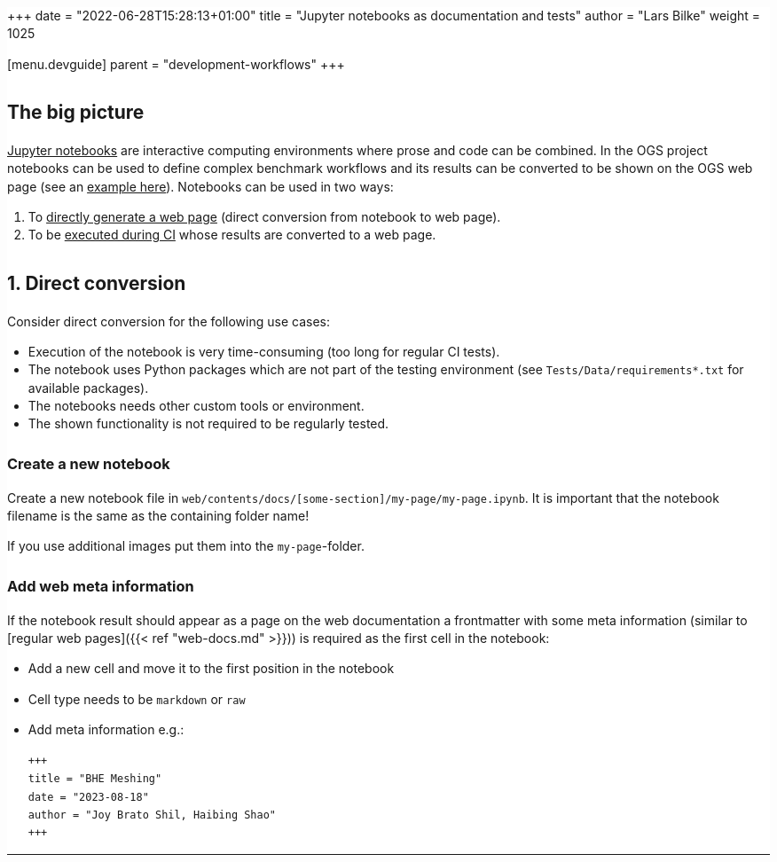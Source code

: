 +++
date = "2022-06-28T15:28:13+01:00"
title = "Jupyter notebooks as documentation and tests"
author = "Lars Bilke"
weight = 1025

[menu.devguide]
parent = "development-workflows"
+++

## The big picture

[Jupyter notebooks](https://jupyter.org) are interactive computing environments where prose and code can be combined. In the OGS project notebooks can be used to define complex benchmark workflows and its results can be converted to be shown on the OGS web page (see an [example here](/docs/benchmarks/small-deformations/linear_disc_with_hole/)). Notebooks can be used in two ways:

1. To [directly generate a web page](#1-direct-conversion) (direct conversion from notebook to web page).
2. To be [executed during CI](#2-executed-notebooks) whose results are converted to a web page.

## 1. Direct conversion

Consider direct conversion for the following use cases:

- Execution of the notebook is very time-consuming (too long for regular CI tests).
- The notebook uses Python packages which are not part of the testing environment (see `Tests/Data/requirements*.txt` for available packages).
- The notebooks needs other custom tools or environment.
- The shown functionality is not required to be regularly tested.

### Create a new notebook

Create a new notebook file in `web/contents/docs/[some-section]/my-page/my-page.ipynb`. It is important that the notebook filename is the same as the containing folder name!

If you use additional images put them into the `my-page`-folder.

### Add web meta information

If the notebook result should appear as a page on the web documentation a frontmatter with some meta information (similar to [regular web pages]({{< ref "web-docs.md" >}})) is required as the first cell in the notebook:

- Add a new cell and move it to the first position in the notebook
- Cell type needs to be `markdown` or `raw`
- Add meta information e.g.:

  ```md
  +++
  title = "BHE Meshing"
  date = "2023-08-18"
  author = "Joy Brato Shil, Haibing Shao"
  +++
  ```

---